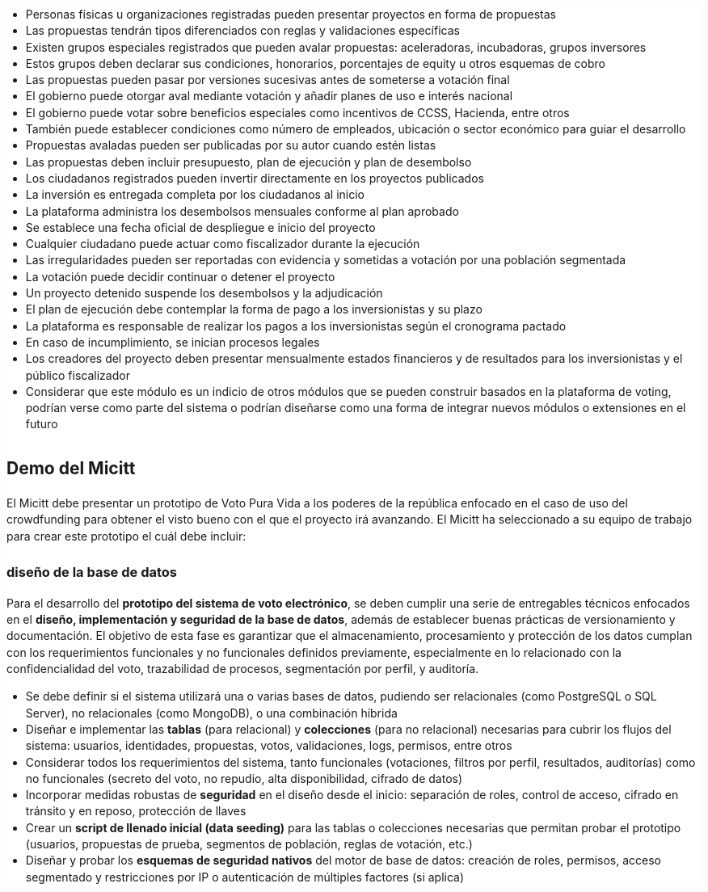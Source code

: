 * Personas físicas u organizaciones registradas pueden presentar proyectos en forma de propuestas
* Las propuestas tendrán tipos diferenciados con reglas y validaciones específicas
* Existen grupos especiales registrados que pueden avalar propuestas: aceleradoras, incubadoras, grupos inversores
* Estos grupos deben declarar sus condiciones, honorarios, porcentajes de equity u otros esquemas de cobro
* Las propuestas pueden pasar por versiones sucesivas antes de someterse a votación final
* El gobierno puede otorgar aval mediante votación y añadir planes de uso e interés nacional
* El gobierno puede votar sobre beneficios especiales como incentivos de CCSS, Hacienda, entre otros
* También puede establecer condiciones como número de empleados, ubicación o sector económico para guiar el desarrollo
* Propuestas avaladas pueden ser publicadas por su autor cuando estén listas
* Las propuestas deben incluir presupuesto, plan de ejecución y plan de desembolso
* Los ciudadanos registrados pueden invertir directamente en los proyectos publicados
* La inversión es entregada completa por los ciudadanos al inicio
* La plataforma administra los desembolsos mensuales conforme al plan aprobado
* Se establece una fecha oficial de despliegue e inicio del proyecto
* Cualquier ciudadano puede actuar como fiscalizador durante la ejecución
* Las irregularidades pueden ser reportadas con evidencia y sometidas a votación por una población segmentada
* La votación puede decidir continuar o detener el proyecto
* Un proyecto detenido suspende los desembolsos y la adjudicación
* El plan de ejecución debe contemplar la forma de pago a los inversionistas y su plazo
* La plataforma es responsable de realizar los pagos a los inversionistas según el cronograma pactado
* En caso de incumplimiento, se inician procesos legales
* Los creadores del proyecto deben presentar mensualmente estados financieros y de resultados para los inversionistas y el público fiscalizador
* Considerar que este módulo es un indicio de otros módulos que se pueden construir basados en la plataforma de voting, podrían verse como parte del sistema o podrían diseñarse como una forma de integrar nuevos módulos o extensiones en el futuro

## Demo del Micitt

El Micitt debe presentar un prototipo de Voto Pura Vida a los poderes de la república enfocado en el caso de uso del crowdfunding para obtener el visto bueno con el que el proyecto irá avanzando. El Micitt ha seleccionado a su equipo de trabajo para crear este prototipo el cuál debe incluir:

### diseño de la base de datos

Para el desarrollo del **prototipo del sistema de voto electrónico**, se deben cumplir una serie de entregables técnicos enfocados en el **diseño, implementación y seguridad de la base de datos**, además de establecer buenas prácticas de versionamiento y documentación. El objetivo de esta fase es garantizar que el almacenamiento, procesamiento y protección de los datos cumplan con los requerimientos funcionales y no funcionales definidos previamente, especialmente en lo relacionado con la confidencialidad del voto, trazabilidad de procesos, segmentación por perfil, y auditoría.

* Se debe definir si el sistema utilizará una o varias bases de datos, pudiendo ser relacionales (como PostgreSQL o SQL Server), no relacionales (como MongoDB), o una combinación híbrida
* Diseñar e implementar las **tablas** (para relacional) y **colecciones** (para no relacional) necesarias para cubrir los flujos del sistema: usuarios, identidades, propuestas, votos, validaciones, logs, permisos, entre otros
* Considerar todos los requerimientos del sistema, tanto funcionales (votaciones, filtros por perfil, resultados, auditorías) como no funcionales (secreto del voto, no repudio, alta disponibilidad, cifrado de datos)
* Incorporar medidas robustas de **seguridad** en el diseño desde el inicio: separación de roles, control de acceso, cifrado en tránsito y en reposo, protección de llaves
* Crear un **script de llenado inicial (data seeding)** para las tablas o colecciones necesarias que permitan probar el prototipo (usuarios, propuestas de prueba, segmentos de población, reglas de votación, etc.)
* Diseñar y probar los **esquemas de seguridad nativos** del motor de base de datos: creación de roles, permisos, acceso segmentado y restricciones por IP o autenticación de múltiples factores (si aplica)